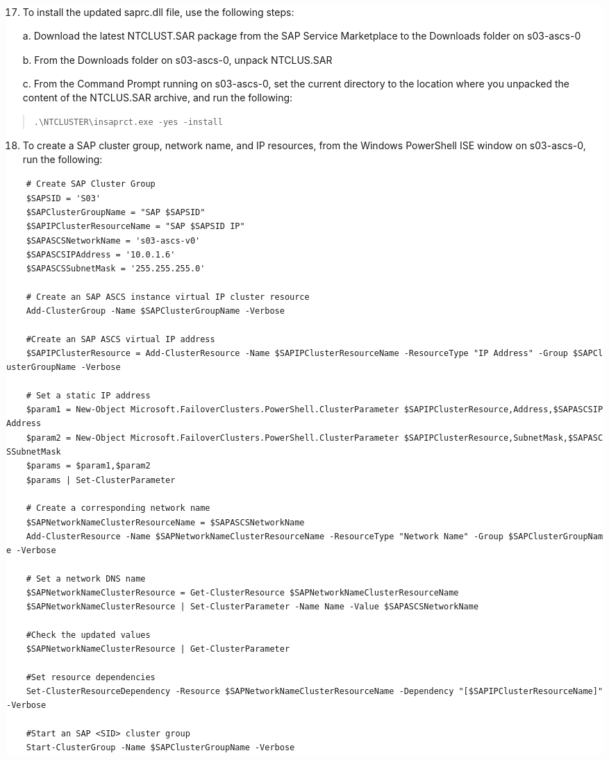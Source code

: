 17. To install the updated saprc.dll file, use the following steps:

    a.  Download the latest NTCLUST.SAR package from the SAP Service Marketplace to the Downloads folder on s03-ascs-0

    b.  From the Downloads folder on s03-ascs-0, unpack NTCLUS.SAR

    c.  From the Command Prompt running on s03-ascs-0, set the current directory to the location where you unpacked the content of the NTCLUS.SAR archive, and run the following:

>     .\NTCLUSTER\insaprct.exe -yes -install

18. To create a SAP cluster group, network name, and IP resources, from the Windows PowerShell ISE window on s03-ascs-0, run the following:

```
    # Create SAP Cluster Group
    $SAPSID = 'S03'
    $SAPClusterGroupName = "SAP $SAPSID"
    $SAPIPClusterResourceName = "SAP $SAPSID IP"
    $SAPASCSNetworkName = 's03-ascs-v0'
    $SAPASCSIPAddress = '10.0.1.6'
    $SAPASCSSubnetMask = '255.255.255.0'

    # Create an SAP ASCS instance virtual IP cluster resource
    Add-ClusterGroup -Name $SAPClusterGroupName -Verbose

    #Create an SAP ASCS virtual IP address
    $SAPIPClusterResource = Add-ClusterResource -Name $SAPIPClusterResourceName -ResourceType "IP Address" -Group $SAPClusterGroupName -Verbose

    # Set a static IP address
    $param1 = New-Object Microsoft.FailoverClusters.PowerShell.ClusterParameter $SAPIPClusterResource,Address,$SAPASCSIPAddress
    $param2 = New-Object Microsoft.FailoverClusters.PowerShell.ClusterParameter $SAPIPClusterResource,SubnetMask,$SAPASCSSubnetMask
    $params = $param1,$param2
    $params | Set-ClusterParameter

    # Create a corresponding network name
    $SAPNetworkNameClusterResourceName = $SAPASCSNetworkName
    Add-ClusterResource -Name $SAPNetworkNameClusterResourceName -ResourceType "Network Name" -Group $SAPClusterGroupName -Verbose

    # Set a network DNS name
    $SAPNetworkNameClusterResource = Get-ClusterResource $SAPNetworkNameClusterResourceName
    $SAPNetworkNameClusterResource | Set-ClusterParameter -Name Name -Value $SAPASCSNetworkName

    #Check the updated values
    $SAPNetworkNameClusterResource | Get-ClusterParameter

    #Set resource dependencies
    Set-ClusterResourceDependency -Resource $SAPNetworkNameClusterResourceName -Dependency "[$SAPIPClusterResourceName]" -Verbose

    #Start an SAP <SID> cluster group
    Start-ClusterGroup -Name $SAPClusterGroupName -Verbose
```
